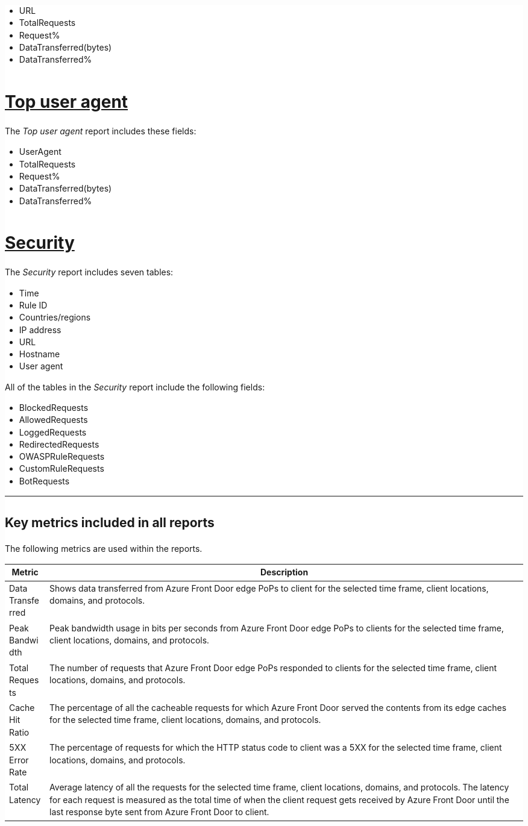 * URL 
* TotalRequests 
* Request% 
* DataTransferred(bytes) 
* DataTransferred% 

# [Top user agent](#tab/topuser-agent)

The *Top user agent* report includes these fields:

* UserAgent 
* TotalRequests 
* Request% 
* DataTransferred(bytes) 
* DataTransferred% 

# [Security](#tab/security)

The *Security* report includes seven tables:

* Time
* Rule ID
* Countries/regions
* IP address
* URL
* Hostname
* User agent

All of the tables in the *Security* report include the following fields:  

* BlockedRequests 
* AllowedRequests 
* LoggedRequests 
* RedirectedRequests 
* OWASPRuleRequests 
* CustomRuleRequests 
* BotRequests 

---

## Key metrics included in all reports

The following metrics are used within the reports.

| Metric | Description |
|---------|---------|
| Data Transferred | Shows data transferred from Azure Front Door edge PoPs to client for the selected time frame, client locations, domains, and protocols. |
| Peak Bandwidth | Peak bandwidth usage in bits per seconds from Azure Front Door edge PoPs to clients for the selected time frame, client locations, domains, and protocols. | 
| Total Requests | The number of requests that Azure Front Door edge PoPs responded to clients for the selected time frame, client locations, domains, and protocols. |
| Cache Hit Ratio | The percentage of all the cacheable requests for which Azure Front Door served the contents from its edge caches for the selected time frame, client locations, domains, and protocols. |
| 5XX Error Rate | The percentage of requests for which the HTTP status code to client was a 5XX for the selected time frame, client locations, domains, and protocols. |
| Total Latency | Average latency of all the requests for the selected time frame, client locations, domains, and protocols. The latency for each request is measured as the total time of when the client request gets received by Azure Front Door until the last response byte sent from Azure Front Door to client. |
